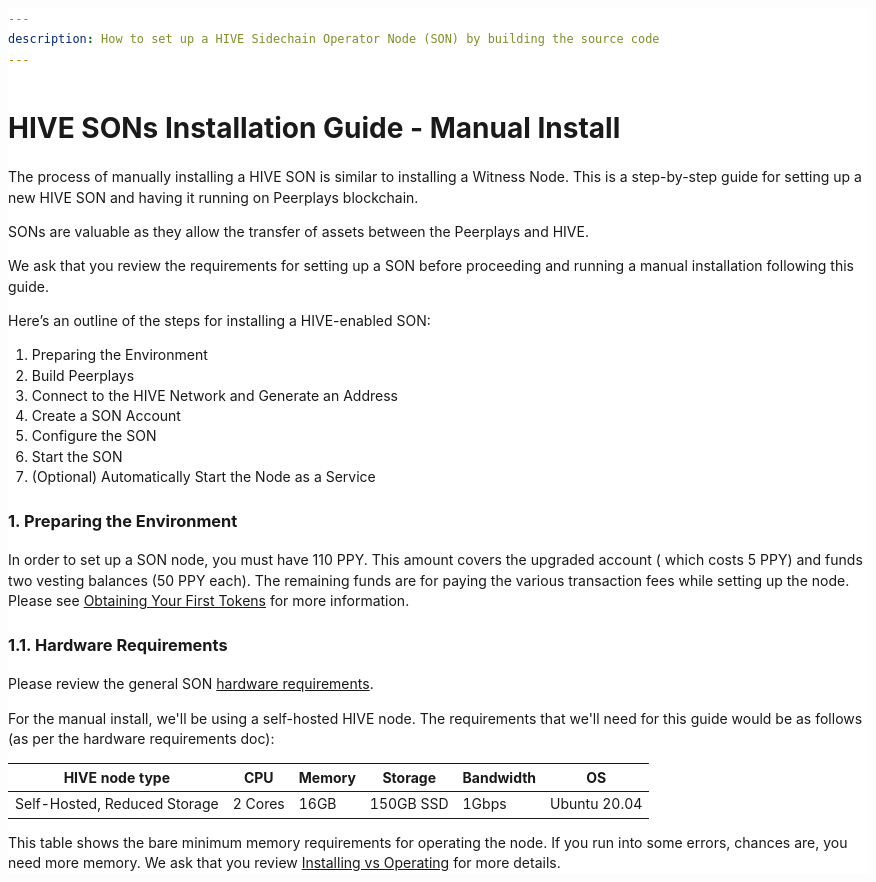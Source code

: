 ```yaml
---
description: How to set up a HIVE Sidechain Operator Node (SON) by building the source code
---
```


# HIVE SONs Installation Guide - Manual Install

The process of manually installing a HIVE SON is similar to installing a Witness Node. This is a step-by-step guide for setting up a new HIVE SON and having it running on Peerplays blockchain.

SONs are valuable as they allow the transfer of assets between the Peerplays and HIVE.

We ask that you review the requirements for setting up a SON before proceeding and running a manual installation following this guide.

Here’s an outline of the steps for installing a HIVE-enabled SON:

1. Preparing the Environment
2. Build Peerplays
3. Connect to the HIVE Network and Generate an Address
4. Create a SON Account
5. Configure the SON
6. Start the SON
7. (Optional) Automatically Start the Node as a Service

### **1. Preparing the Environment** <a href="#_sxi2boxcxsag" id="_sxi2boxcxsag"></a>

In order to set up a SON node, you must have 110 PPY. This amount covers the upgraded account ( which costs 5 PPY) and funds two vesting balances (50 PPY each). The remaining funds are for paying the various transaction fees while setting up the node. Please see [Obtaining Your First Tokens](https://app.gitbook.com/o/-Lpj4bCPw8iNnqCwrLCQ/s/-McxuwdOwK1wrj2xdejn/the-basics/obtaining-your-first-tokens) for more information.

### **1.1. Hardware Requirements** <a href="#_luoaui1jhpxa" id="_luoaui1jhpxa"></a>

Please review the general SON [hardware requirements](https://app.gitbook.com/o/-Lpj4bCPw8iNnqCwrLCQ/s/-McxuwdOwK1wrj2xdejn/the-basics/hardware-requirements).

For the manual install, we'll be using a self-hosted HIVE node. The requirements that we'll need for this guide would be as follows (as per the hardware requirements doc):

| HIVE node type               | CPU     | Memory | Storage   | Bandwidth | OS           |
| ---------------------------- | ------- | ------ | --------- | --------- | ------------ |
| Self-Hosted, Reduced Storage | 2 Cores | 16GB   | 150GB SSD | 1Gbps     | Ubuntu 20.04 |

This table shows the bare minimum memory requirements for operating the node. If you run into some errors, chances are, you need more memory. We ask that you review [Installing vs Operating](https://app.gitbook.com/o/-Lpj4bCPw8iNnqCwrLCQ/s/-McxuwdOwK1wrj2xdejn/the-basics/hardware-requirements#4-2-installing-vs-operating) for more details.

### &#x20;<a href="#_vl8o87tf576f" id="_vl8o87tf576f"></a>
